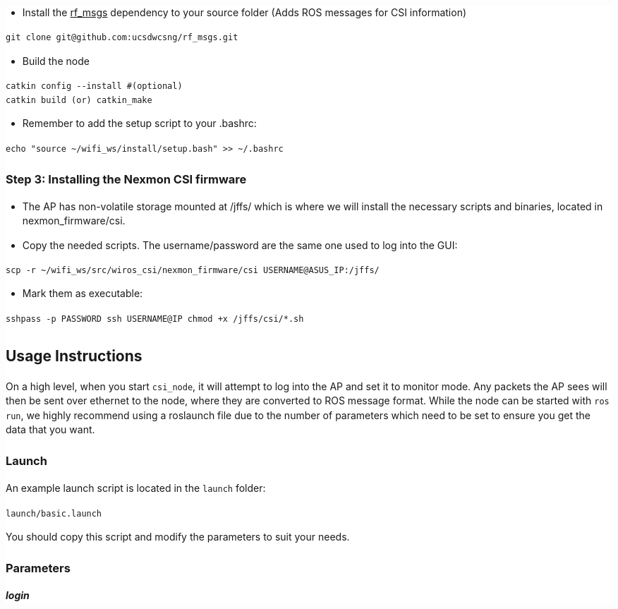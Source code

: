- Install the [rf_msgs](https://github.com/ucsdwcsng/rf_msgs) dependency to your source folder (Adds ROS messages for CSI information)

```
git clone git@github.com:ucsdwcsng/rf_msgs.git
```

- Build the node

```
catkin config --install #(optional)
catkin build (or) catkin_make
```

- Remember to add the setup script to your .bashrc:

```
echo "source ~/wifi_ws/install/setup.bash" >> ~/.bashrc
```

### Step 3: Installing the Nexmon CSI firmware

- The AP has non-volatile storage mounted at /jffs/ which is where we will install the necessary scripts and binaries, located in nexmon_firmware/csi.

- Copy the needed scripts. The username/password are the same one used to log into the GUI:

```
scp -r ~/wifi_ws/src/wiros_csi/nexmon_firmware/csi USERNAME@ASUS_IP:/jffs/
```

- Mark them as executable:

```
sshpass -p PASSWORD ssh USERNAME@IP chmod +x /jffs/csi/*.sh
```

## Usage Instructions

On a high level, when you start `csi_node`, it will attempt to log into the AP and set it to monitor mode. Any packets the AP sees will then be sent over ethernet to the node, where they are converted to ROS message format. While the node can be started with `rosrun`, we highly recommend using a roslaunch file due to the number of parameters which need to be set to ensure you get the data that you want.

### Launch

An example launch script is located in the `launch` folder:

```
launch/basic.launch
```

You should copy this script and modify the parameters to suit your needs.

### Parameters

**_login_**
